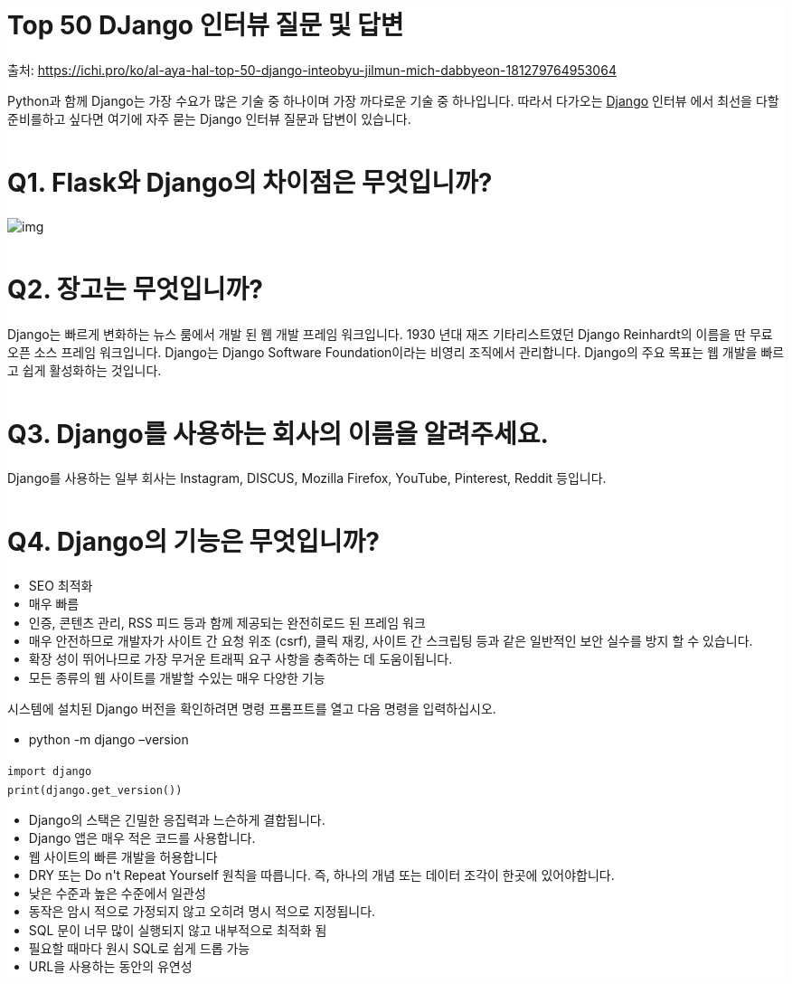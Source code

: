# Top 50 DJango 인터뷰 질문 및 답변

출처: https://ichi.pro/ko/al-aya-hal-top-50-django-inteobyu-jilmun-mich-dabbyeon-181279764953064



Python과 함께 Django는 가장 수요가 많은 기술 중 하나이며 가장 까다로운 기술 중 하나입니다. 따라서 다가오는 [Django](https://www.edureka.co/blog/django-tutorial/) 인터뷰 에서 최선을 다할 준비를하고 싶다면 여기에 자주 묻는 Django 인터뷰 질문과 답변이 있습니다.

# Q1. Flask와 Django의 차이점은 무엇입니까?

![img](https://ichi.pro/assets/images/max/724/1*EED8wvXlkyLq0GtJ0ibKwg.png)

# Q2. 장고는 무엇입니까?

Django는 빠르게 변화하는 뉴스 룸에서 개발 된 웹 개발 프레임 워크입니다. 1930 년대 재즈 기타리스트였던 Django Reinhardt의 이름을 딴 무료 오픈 소스 프레임 워크입니다. Django는 Django Software Foundation이라는 비영리 조직에서 관리합니다. Django의 주요 목표는 웹 개발을 빠르고 쉽게 활성화하는 것입니다.

# Q3. Django를 사용하는 회사의 이름을 알려주세요.

Django를 사용하는 일부 회사는 Instagram, DISCUS, Mozilla Firefox, YouTube, Pinterest, Reddit 등입니다.

# Q4. Django의 기능은 무엇입니까?

- SEO 최적화
- 매우 빠름
- 인증, 콘텐츠 관리, RSS 피드 등과 함께 제공되는 완전히로드 된 프레임 워크
- 매우 안전하므로 개발자가 사이트 간 요청 위조 (csrf), 클릭 재킹, 사이트 간 스크립팅 등과 같은 일반적인 보안 실수를 방지 할 수 있습니다.
- 확장 성이 뛰어나므로 가장 무거운 트래픽 요구 사항을 충족하는 데 도움이됩니다.
- 모든 종류의 웹 사이트를 개발할 수있는 매우 다양한 기능

시스템에 설치된 Django 버전을 확인하려면 명령 프롬프트를 열고 다음 명령을 입력하십시오.

- python -m django –version



```
import django 
print(django.get_version())
```



- Django의 스택은 긴밀한 응집력과 느슨하게 결합됩니다.
- Django 앱은 매우 적은 코드를 사용합니다.
- 웹 사이트의 빠른 개발을 허용합니다
- DRY 또는 Do n't Repeat Yourself 원칙을 따릅니다. 즉, 하나의 개념 또는 데이터 조각이 한곳에 있어야합니다.
- 낮은 수준과 높은 수준에서 일관성
- 동작은 암시 적으로 가정되지 않고 오히려 명시 적으로 지정됩니다.
- SQL 문이 너무 많이 실행되지 않고 내부적으로 최적화 됨
- 필요할 때마다 원시 SQL로 쉽게 드롭 가능
- URL을 사용하는 동안의 유연성
